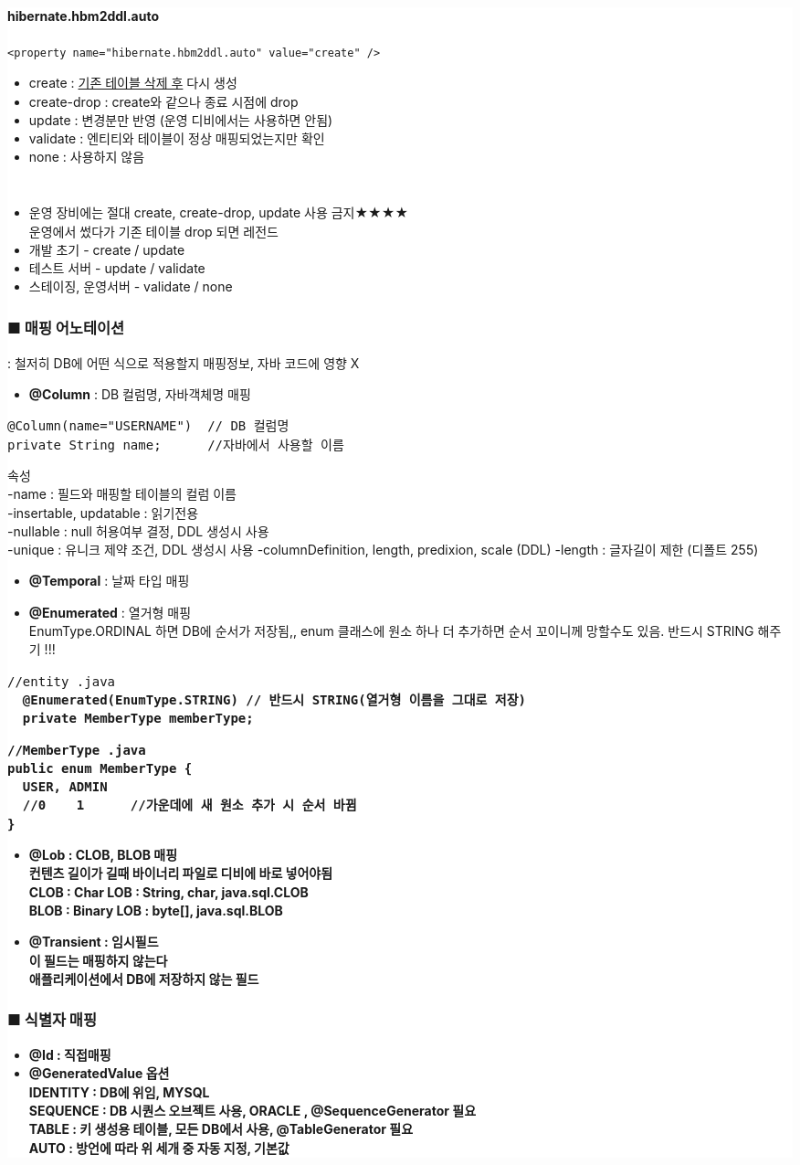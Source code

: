 #### hibernate.hbm2ddl.auto
```<property name="hibernate.hbm2ddl.auto" value="create" />```
- create : <u>기존 테이블 삭제 후</u> 다시 생성 
- create-drop : create와 같으나 종료 시점에 drop
- update : 변경분만 반영 (운영 디비에서는 사용하면 안됨)
- validate : 엔티티와 테이블이 정상 매핑되었는지만 확인
- none : 사용하지 않음
<br><br><br>
- 운영 장비에는 절대 create, create-drop, update 사용 금지★★★★<br> 운영에서 썼다가 기존 테이블 drop 되면 레전드
- 개발 초기 - create / update
- 테스트 서버 - update / validate
- 스테이징, 운영서버 - validate / none

### ■ 매핑 어노테이션
 : 철저히 DB에 어떤 식으로 적용할지 매핑정보, 자바 코드에 영향 X

- <strong>@Column</strong> : DB 컬럼명, 자바객체명 매핑
<pre>
@Column(name="USERNAME")  // DB 컬럼명
private String name;      //자바에서 사용할 이름
</pre>
속성<br>
-name : 필드와 매핑할 테이블의 컬럼 이름<br>
-insertable, updatable : 읽기전용<br>
-nullable : null 허용여부 결정, DDL 생성시 사용 <br>
-unique : 유니크 제약 조건, DDL 생성시 사용
-columnDefinition, length, predixion, scale (DDL)
-length : 글자길이 제한 (디폴트 255)
- <strong>@Temporal</strong> : 날짜 타입 매핑 

- <strong>@Enumerated</strong> : 열거형 매핑
<BR>EnumType.ORDINAL 하면 DB에 순서가 저장됨,, enum 클래스에 원소 하나 더 추가하면 순서 꼬이니께 망할수도 있음. 반드시 STRING 해주기 !!!
<pre>
//entity .java
  <strong>@Enumerated(EnumType.STRING) // 반드시 STRING(열거형 이름을 그대로 저장)
  private MemberType memberType;
</pre>
<pre>
//MemberType .java
public enum MemberType {
  USER, ADMIN 
  //0    1      //가운데에 새 원소 추가 시 순서 바뀜
} 
</pre>
- <strong>@Lob</strong>
 : CLOB, BLOB 매핑<BR>
컨텐츠 길이가 길때 바이너리 파일로 디비에 바로 넣어야됨 <BR>
CLOB : Char LOB : String, char, java.sql.CLOB<br>
BLOB : Binary LOB : byte[], java.sql.BLOB<br>

- <strong>@Transient</strong> : 임시필드<BR>
이 필드는 매핑하지 않는다<br>
애플리케이션에서 DB에 저장하지 않는 필드<br>

### ■ 식별자 매핑
- <strong>@Id</strong> : 직접매핑<br>
- <strong>@GeneratedValue</strong>
옵션 <BR>
IDENTITY : DB에 위임, MYSQL <BR>
SEQUENCE : DB 시퀀스 오브젝트 사용, ORACLE , @SequenceGenerator 필요 <BR>
TABLE : 키 생성용 테이블, 모든 DB에서 사용, @TableGenerator 필요 <BR>
AUTO : 방언에 따라 위 세개 중 자동 지정, 기본값 <BR>

```